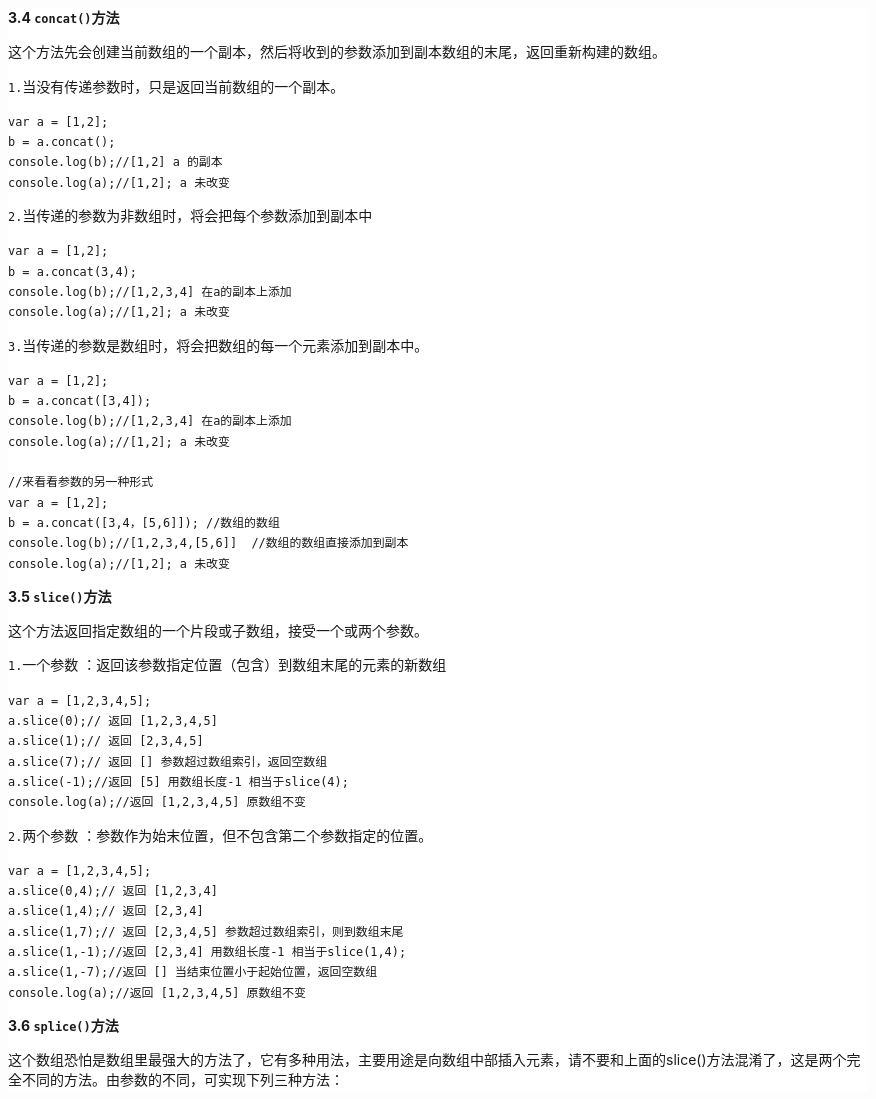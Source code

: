 **3.4 `concat()`方法**

这个方法先会创建当前数组的一个副本，然后将收到的参数添加到副本数组的末尾，返回重新构建的数组。

`1.`当没有传递参数时，只是返回当前数组的一个副本。

    var a = [1,2];
    b = a.concat();
    console.log(b);//[1,2] a 的副本
    console.log(a);//[1,2]; a 未改变

`2.`当传递的参数为非数组时，将会把每个参数添加到副本中

    var a = [1,2];
    b = a.concat(3,4);
    console.log(b);//[1,2,3,4] 在a的副本上添加
    console.log(a);//[1,2]; a 未改变

`3.`当传递的参数是数组时，将会把数组的每一个元素添加到副本中。

    var a = [1,2];
    b = a.concat([3,4]);
    console.log(b);//[1,2,3,4] 在a的副本上添加
    console.log(a);//[1,2]; a 未改变
    
    //来看看参数的另一种形式
    var a = [1,2];
    b = a.concat([3,4，[5,6]]); //数组的数组
    console.log(b);//[1,2,3,4,[5,6]]  //数组的数组直接添加到副本
    console.log(a);//[1,2]; a 未改变

**3.5 `slice()`方法**

这个方法返回指定数组的一个片段或子数组，接受一个或两个参数。

`1.`一个参数 ：返回该参数指定位置（包含）到数组末尾的元素的新数组

    var a = [1,2,3,4,5];
    a.slice(0);// 返回 [1,2,3,4,5]
    a.slice(1);// 返回 [2,3,4,5]
    a.slice(7);// 返回 [] 参数超过数组索引，返回空数组
    a.slice(-1);//返回 [5] 用数组长度-1 相当于slice(4);
    console.log(a);//返回 [1,2,3,4,5] 原数组不变


`2.`两个参数 ：参数作为始末位置，但不包含第二个参数指定的位置。

    var a = [1,2,3,4,5];
    a.slice(0,4);// 返回 [1,2,3,4]
    a.slice(1,4);// 返回 [2,3,4]
    a.slice(1,7);// 返回 [2,3,4,5] 参数超过数组索引，则到数组末尾
    a.slice(1,-1);//返回 [2,3,4] 用数组长度-1 相当于slice(1,4);
    a.slice(1,-7);//返回 [] 当结束位置小于起始位置，返回空数组
    console.log(a);//返回 [1,2,3,4,5] 原数组不变
    
**3.6 `splice()`方法**

这个数组恐怕是数组里最强大的方法了，它有多种用法，主要用途是向数组中部插入元素，请不要和上面的slice()方法混淆了，这是两个完全不同的方法。由参数的不同，可实现下列三种方法：
